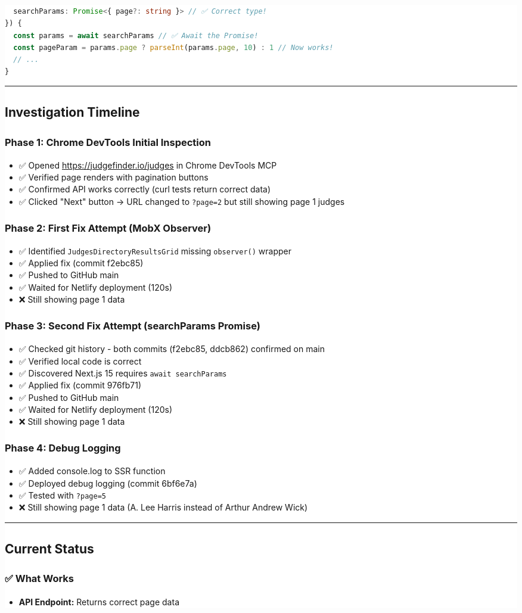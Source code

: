 ```typescript
  searchParams: Promise<{ page?: string }> // ✅ Correct type!
}) {
  const params = await searchParams // ✅ Await the Promise!
  const pageParam = params.page ? parseInt(params.page, 10) : 1 // Now works!
  // ...
}
```

---

## Investigation Timeline

### Phase 1: Chrome DevTools Initial Inspection

- ✅ Opened https://judgefinder.io/judges in Chrome DevTools MCP
- ✅ Verified page renders with pagination buttons
- ✅ Confirmed API works correctly (curl tests return correct data)
- ✅ Clicked "Next" button → URL changed to `?page=2` but still showing page 1 judges

### Phase 2: First Fix Attempt (MobX Observer)

- ✅ Identified `JudgesDirectoryResultsGrid` missing `observer()` wrapper
- ✅ Applied fix (commit f2ebc85)
- ✅ Pushed to GitHub main
- ✅ Waited for Netlify deployment (120s)
- ❌ Still showing page 1 data

### Phase 3: Second Fix Attempt (searchParams Promise)

- ✅ Checked git history - both commits (f2ebc85, ddcb862) confirmed on main
- ✅ Verified local code is correct
- ✅ Discovered Next.js 15 requires `await searchParams`
- ✅ Applied fix (commit 976fb71)
- ✅ Pushed to GitHub main
- ✅ Waited for Netlify deployment (120s)
- ❌ Still showing page 1 data

### Phase 4: Debug Logging

- ✅ Added console.log to SSR function
- ✅ Deployed debug logging (commit 6bf6e7a)
- ✅ Tested with `?page=5`
- ❌ Still showing page 1 data (A. Lee Harris instead of Arthur Andrew Wick)

---

## Current Status

### ✅ What Works

- **API Endpoint:** Returns correct page data
